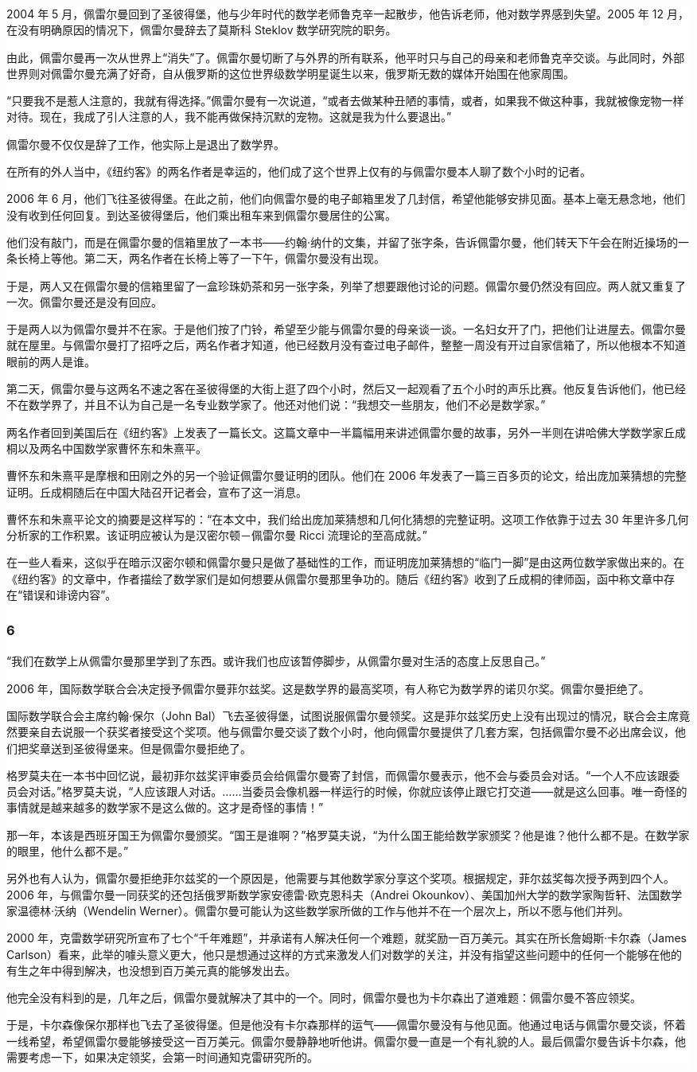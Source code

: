 2004 年 5 月，佩雷尔曼回到了圣彼得堡，他与少年时代的数学老师鲁克辛一起散步，他告诉老师，他对数学界感到失望。2005 年 12 月，在没有明确原因的情况下，佩雷尔曼辞去了莫斯科 Steklov 数学研究院的职务。

由此，佩雷尔曼再一次从世界上“消失”了。佩雷尔曼切断了与外界的所有联系，他平时只与自己的母亲和老师鲁克辛交谈。与此同时，外部世界则对佩雷尔曼充满了好奇，自从俄罗斯的这位世界级数学明星诞生以来，俄罗斯无数的媒体开始围在他家周围。

“只要我不是惹人注意的，我就有得选择。”佩雷尔曼有一次说道，“或者去做某种丑陋的事情，或者，如果我不做这种事，我就被像宠物一样对待。现在，我成了引人注意的人，我不能再做保持沉默的宠物。这就是我为什么要退出。”

佩雷尔曼不仅仅是辞了工作，他实际上是退出了数学界。

在所有的外人当中，《纽约客》的两名作者是幸运的，他们成了这个世界上仅有的与佩雷尔曼本人聊了数个小时的记者。

2006 年 6 月，他们飞往圣彼得堡。在此之前，他们向佩雷尔曼的电子邮箱里发了几封信，希望他能够安排见面。基本上毫无悬念地，他们没有收到任何回复。到达圣彼得堡后，他们乘出租车来到佩雷尔曼居住的公寓。

他们没有敲门，而是在佩雷尔曼的信箱里放了一本书——约翰·纳什的文集，并留了张字条，告诉佩雷尔曼，他们转天下午会在附近操场的一条长椅上等他。第二天，两名作者在长椅上等了一下午，佩雷尔曼没有出现。

于是，两人又在佩雷尔曼的信箱里留了一盒珍珠奶茶和另一张字条，列举了想要跟他讨论的问题。佩雷尔曼仍然没有回应。两人就又重复了一次。佩雷尔曼还是没有回应。

于是两人以为佩雷尔曼并不在家。于是他们按了门铃，希望至少能与佩雷尔曼的母亲谈一谈。一名妇女开了门，把他们让进屋去。佩雷尔曼就在屋里。与佩雷尔曼打了招呼之后，两名作者才知道，他已经数月没有查过电子邮件，整整一周没有开过自家信箱了，所以他根本不知道眼前的两人是谁。

第二天，佩雷尔曼与这两名不速之客在圣彼得堡的大街上逛了四个小时，然后又一起观看了五个小时的声乐比赛。他反复告诉他们，他已经不在数学界了，并且不认为自己是一名专业数学家了。他还对他们说：“我想交一些朋友，他们不必是数学家。”

两名作者回到美国后在《纽约客》上发表了一篇长文。这篇文章中一半篇幅用来讲述佩雷尔曼的故事，另外一半则在讲哈佛大学数学家丘成桐以及两名中国数学家曹怀东和朱熹平。

曹怀东和朱熹平是摩根和田刚之外的另一个验证佩雷尔曼证明的团队。他们在 2006 年发表了一篇三百多页的论文，给出庞加莱猜想的完整证明。丘成桐随后在中国大陆召开记者会，宣布了这一消息。

曹怀东和朱熹平论文的摘要是这样写的：“在本文中，我们给出庞加莱猜想和几何化猜想的完整证明。这项工作依靠于过去 30 年里许多几何分析家的工作积累。该证明应被认为是汉密尔顿－佩雷尔曼 Ricci 流理论的至高成就。”

在一些人看来，这似乎在暗示汉密尔顿和佩雷尔曼只是做了基础性的工作，而证明庞加莱猜想的“临门一脚”是由这两位数学家做出来的。在《纽约客》的文章中，作者描绘了数学家们是如何想要从佩雷尔曼那里争功的。随后《纽约客》收到了丘成桐的律师函，函中称文章中存在“错误和诽谤内容”。

### 6 

“我们在数学上从佩雷尔曼那里学到了东西。或许我们也应该暂停脚步，从佩雷尔曼对生活的态度上反思自己。”

2006 年，国际数学联合会决定授予佩雷尔曼菲尔兹奖。这是数学界的最高奖项，有人称它为数学界的诺贝尔奖。佩雷尔曼拒绝了。

国际数学联合会主席约翰·保尔（John Bal）飞去圣彼得堡，试图说服佩雷尔曼领奖。这是菲尔兹奖历史上没有出现过的情况，联合会主席竟然要亲自去说服一个获奖者接受这个奖项。他与佩雷尔曼交谈了数个小时，他向佩雷尔曼提供了几套方案，包括佩雷尔曼不必出席会议，他们把奖章送到圣彼得堡来。但是佩雷尔曼拒绝了。

格罗莫夫在一本书中回忆说，最初菲尔兹奖评审委员会给佩雷尔曼寄了封信，而佩雷尔曼表示，他不会与委员会对话。“一个人不应该跟委员会对话。”格罗莫夫说，“人应该跟人对话。……当委员会像机器一样运行的时候，你就应该停止跟它打交道——就是这么回事。唯一奇怪的事情就是越来越多的数学家不是这么做的。这才是奇怪的事情！”

那一年，本该是西班牙国王为佩雷尔曼颁奖。“国王是谁啊？”格罗莫夫说，“为什么国王能给数学家颁奖？他是谁？他什么都不是。在数学家的眼里，他什么都不是。”

另外也有人认为，佩雷尔曼拒绝菲尔兹奖的一个原因是，他需要与其他数学家分享这个奖项。根据规定，菲尔兹奖每次授予两到四个人。2006 年，与佩雷尔曼一同获奖的还包括俄罗斯数学家安德雷·欧克恩科夫（Andrei Okounkov）、美国加州大学的数学家陶哲轩、法国数学家温德林·沃纳（Wendelin Werner）。佩雷尔曼可能认为这些数学家所做的工作与他并不在一个层次上，所以不愿与他们并列。

2000 年，克雷数学研究所宣布了七个“千年难题”，并承诺有人解决任何一个难题，就奖励一百万美元。其实在所长詹姆斯·卡尔森（James Carlson）看来，此举的噱头意义更大，他只是想通过这样的方式来激发人们对数学的关注，并没有指望这些问题中的任何一个能够在他的有生之年中得到解决，也没想到百万美元真的能够发出去。

他完全没有料到的是，几年之后，佩雷尔曼就解决了其中的一个。同时，佩雷尔曼也为卡尔森出了道难题：佩雷尔曼不答应领奖。

于是，卡尔森像保尔那样也飞去了圣彼得堡。但是他没有卡尔森那样的运气——佩雷尔曼没有与他见面。他通过电话与佩雷尔曼交谈，怀着一线希望，希望佩雷尔曼能够接受这一百万美元。佩雷尔曼静静地听他讲。佩雷尔曼一直是一个有礼貌的人。最后佩雷尔曼告诉卡尔森，他需要考虑一下，如果决定领奖，会第一时间通知克雷研究所的。
